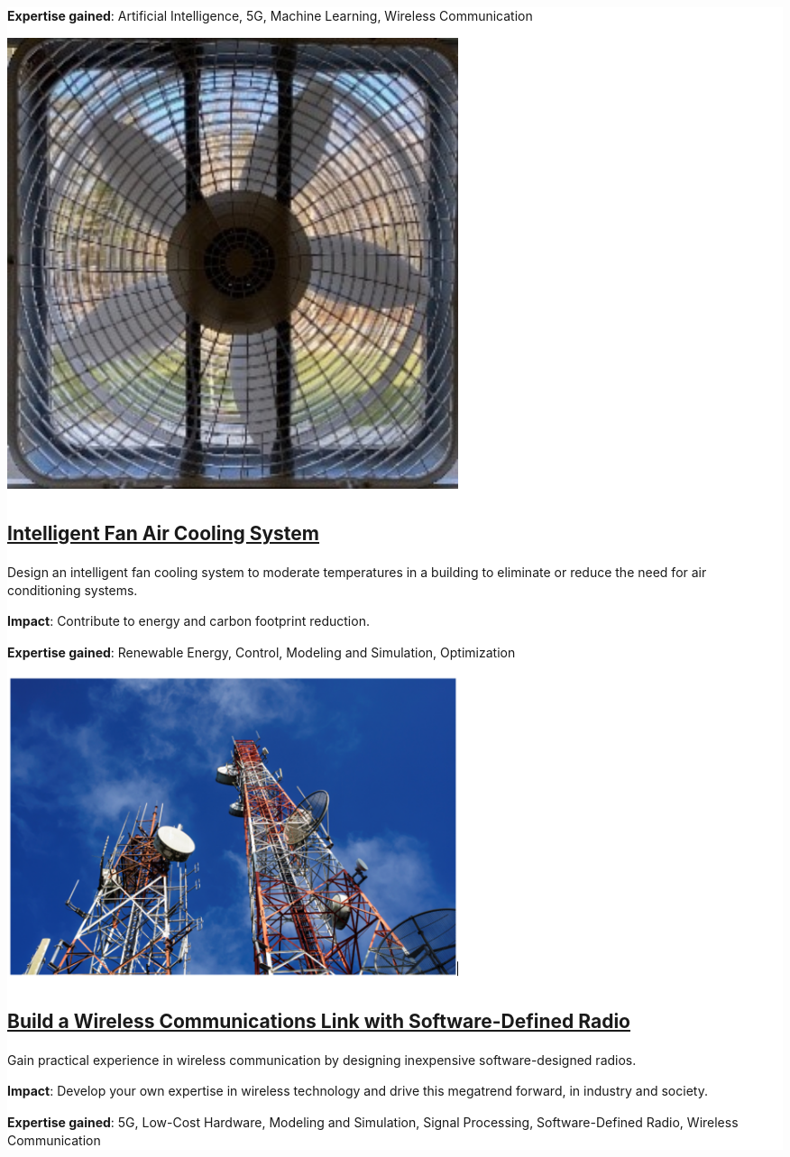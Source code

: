<p><strong>Expertise gained</strong>: Artificial Intelligence, 5G, Machine Learning, Wireless Communication</p></td>
</tbody>
<tbody>
<td><img src="/images/fan.jpg"  width=500 /></td>
<td><p><h2><a href="https://github.com/mathworks/MathWorks-Excellence-in-Innovation/tree/main/projects/Intelligent%20Fan%20Air%20Cooling%20System">Intelligent Fan Air Cooling System</a></h2></p>
<p>Design an intelligent fan cooling system to moderate temperatures in a building to eliminate or reduce the need for air conditioning systems.</p>
<p><strong>Impact</strong>: Contribute to energy and carbon footprint reduction.</p>
<p><strong>Expertise gained</strong>: Renewable Energy, Control, Modeling and Simulation, Optimization</p></td>
</tbody>
<tbody>
<td><img src="/images/SDR.png"  width=500 /></td>
<td><p><h2><a href="https://github.com/mathworks/MathWorks-Excellence-in-Innovation/tree/main/projects/Build%20a%20wireless%20communications%20link%20with%20MATLAB%20and%20software%20defined%20radio">Build a Wireless Communications Link with Software-Defined Radio</a></h2></p>
<p>Gain practical experience in wireless communication by designing inexpensive software-designed radios.</p>
<p><strong>Impact</strong>: Develop your own expertise in wireless technology and drive this megatrend forward, in industry and society.</p>
<p><strong>Expertise gained</strong>: 5G, Low-Cost Hardware, Modeling and Simulation, Signal Processing, Software-Defined Radio, Wireless Communication</p></td>
</tbody>
<tbody>